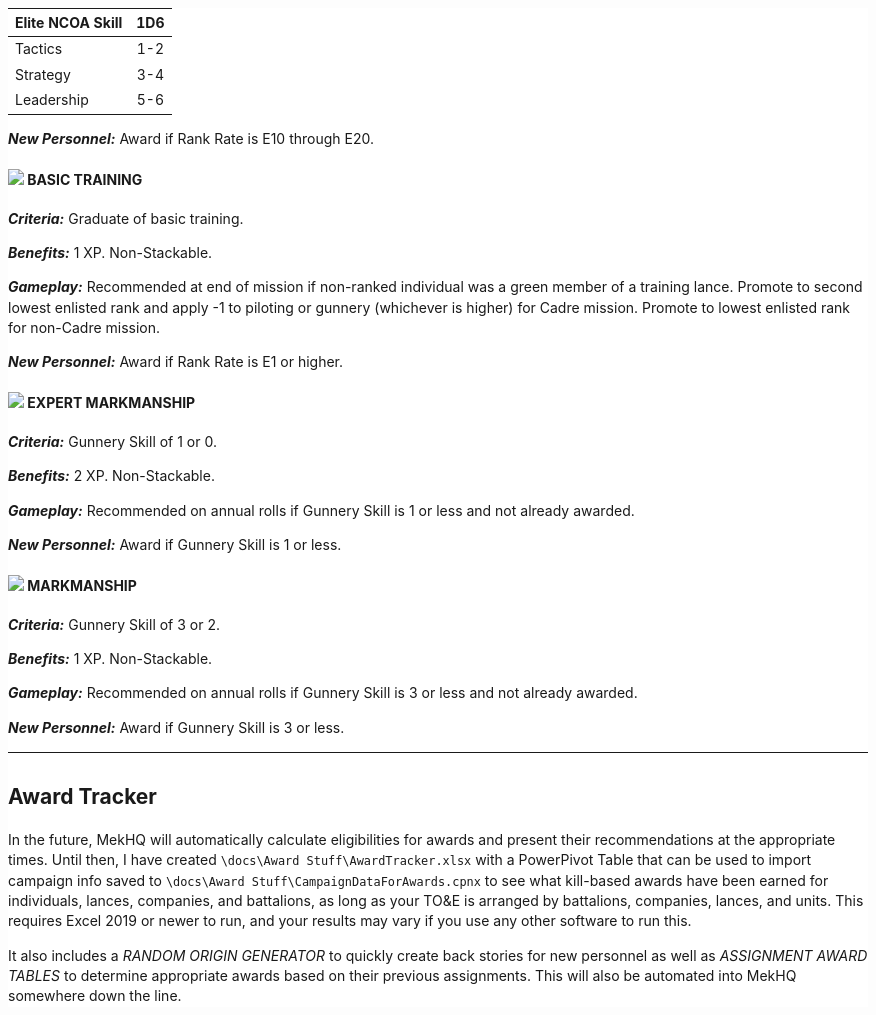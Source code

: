 |Elite NCOA Skill|1D6|
|----------------|:-:|
|Tactics         |1-2|
|Strategy        |3-4|
|Leadership      |5-6|

**_New Personnel:_** Award if Rank Rate is E10 through E20.

#### ![](../../data/images/awards/standard/ribbons/4-08-1-BasicTraining.png) BASIC TRAINING
**_Criteria:_** Graduate of basic training.

**_Benefits:_** 1 XP. Non-Stackable.

**_Gameplay:_** Recommended at end of mission if non-ranked individual was a green member of a training lance. Promote to second lowest enlisted rank and apply -1 to piloting or gunnery (whichever is higher) for Cadre mission. Promote to lowest enlisted rank for non-Cadre mission.

**_New Personnel:_** Award if Rank Rate is E1 or higher.

#### ![](../../data/images/awards/standard/ribbons/5-02-4-ExpertMarksmanship.png) EXPERT MARKMANSHIP
**_Criteria:_** Gunnery Skill of 1 or 0.

**_Benefits:_** 2 XP. Non-Stackable.

**_Gameplay:_** Recommended on annual rolls if Gunnery Skill is 1 or less and not already awarded.

**_New Personnel:_** Award if Gunnery Skill is 1 or less.

#### ![](../../data/images/awards/standard/ribbons/5-02-8-Marksmanship.png) MARKMANSHIP
**_Criteria:_** Gunnery Skill of 3 or 2.

**_Benefits:_** 1 XP. Non-Stackable.

**_Gameplay:_** Recommended on annual rolls if Gunnery Skill is 3 or less and not already awarded.

**_New Personnel:_** Award if Gunnery Skill is 3 or less.
_____________
Award Tracker
-------------
In the future, MekHQ will automatically calculate eligibilities for awards and present their recommendations at the appropriate times. Until then, I have created `\docs\Award Stuff\AwardTracker.xlsx` with a PowerPivot Table that can be used to import campaign info saved to `\docs\Award Stuff\CampaignDataForAwards.cpnx` to see what kill-based awards have been earned for individuals, lances, companies, and battalions, as long as your TO&E is arranged by battalions, companies, lances, and units. This requires Excel 2019 or newer to run, and your results may vary if you use any other software to run this.

It also includes a _RANDOM ORIGIN GENERATOR_ to quickly create back stories for new personnel as well as _ASSIGNMENT AWARD TABLES_ to determine appropriate awards based on their previous assignments. This will also be automated into MekHQ somewhere down the line.
